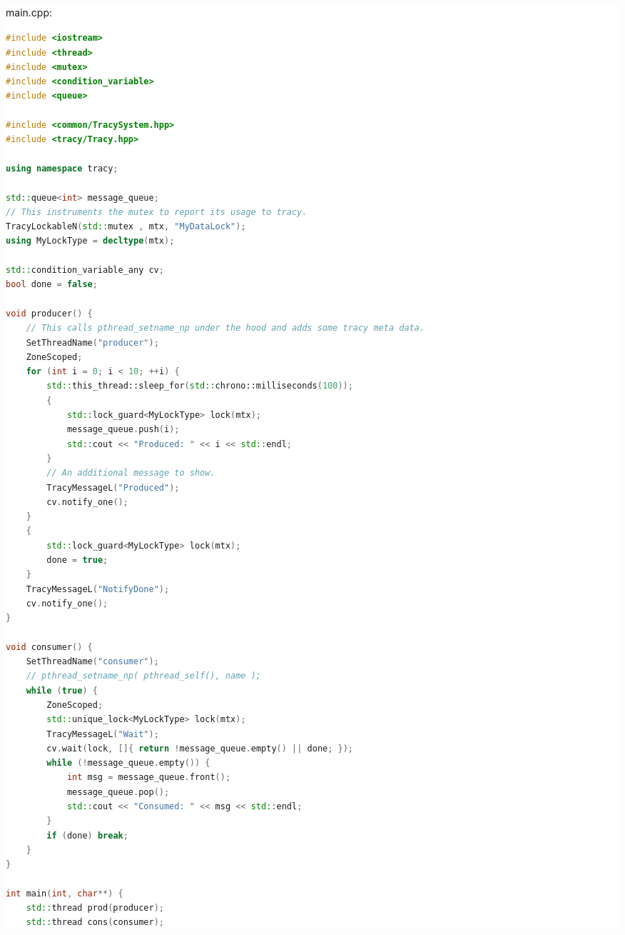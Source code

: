main.cpp:
```cpp
#include <iostream>
#include <thread>
#include <mutex>
#include <condition_variable>
#include <queue>

#include <common/TracySystem.hpp>
#include <tracy/Tracy.hpp>

using namespace tracy;

std::queue<int> message_queue;
// This instruments the mutex to report its usage to tracy.
TracyLockableN(std::mutex , mtx, "MyDataLock");
using MyLockType = decltype(mtx);

std::condition_variable_any cv;
bool done = false;

void producer() {
    // This calls pthread_setname_np under the hood and adds some tracy meta data.
    SetThreadName("producer");
    ZoneScoped;
    for (int i = 0; i < 10; ++i) {
        std::this_thread::sleep_for(std::chrono::milliseconds(100));
        {
            std::lock_guard<MyLockType> lock(mtx);
            message_queue.push(i);
            std::cout << "Produced: " << i << std::endl;
        }
        // An additional message to show.
        TracyMessageL("Produced");
        cv.notify_one();
    }
    {
        std::lock_guard<MyLockType> lock(mtx);
        done = true;
    }
    TracyMessageL("NotifyDone");
    cv.notify_one();
}

void consumer() {
    SetThreadName("consumer");
    // pthread_setname_np( pthread_self(), name );
    while (true) {
        ZoneScoped;
        std::unique_lock<MyLockType> lock(mtx);
        TracyMessageL("Wait");
        cv.wait(lock, []{ return !message_queue.empty() || done; });
        while (!message_queue.empty()) {
            int msg = message_queue.front();
            message_queue.pop();
            std::cout << "Consumed: " << msg << std::endl;
        }
        if (done) break;
    }
}

int main(int, char**) {
    std::thread prod(producer);
    std::thread cons(consumer);
```